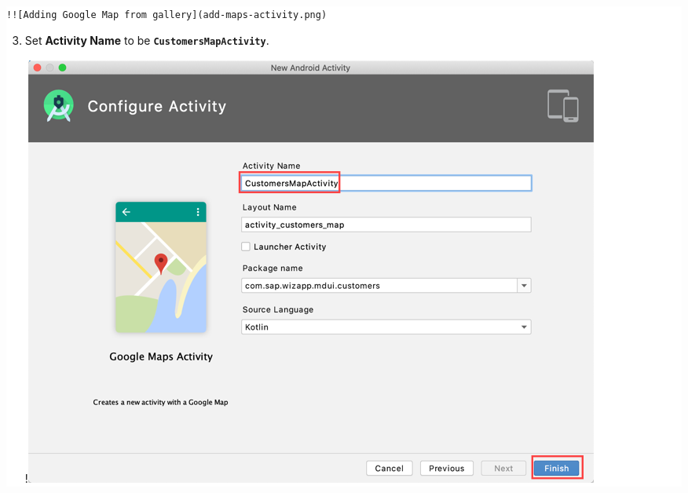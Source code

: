     !![Adding Google Map from gallery](add-maps-activity.png)

3.  Set **Activity Name** to be **`CustomersMapActivity`**.

    !![Creating map activity](map-create-dialog-kotlin.png)
